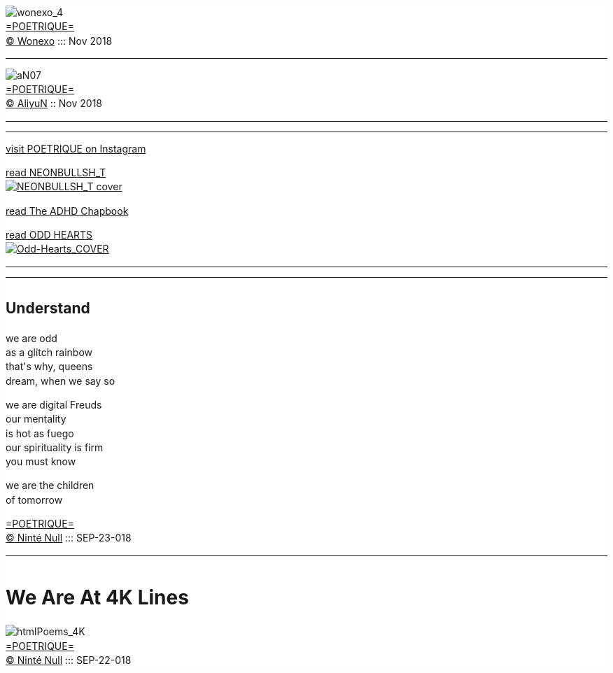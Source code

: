 ![wonexo_4](http://res.cloudinary.com/poetrique/image/upload/v1536065967/htmlpoems/wonexo/wonexo_4.png)   
[=POETRIQUE=](https://instagram.com/poetrique)  
[&copy; Wonexo](http://twitter.com/wonexo) ::: Nov 2018

- - -

![aN07](https://res.cloudinary.com/poetrique/image/upload/v1538576116/htmlpoems/AliyuN/aN07.jpg)  
[=POETRIQUE=](http://instagram.com/poetrique)  
[&copy; AliyuN](https://www.instagram.com/Nawar_aali/) :: Nov 2018

- - -
* * *

[visit POETRIQUE on Instagram](http://instagram.com/poetrique)  

[read NEONBULLSH_T](https://usheninte.github.io/neonbullsh-t/)  
[![NEONBULLSH_T cover](http://res.cloudinary.com/poetrique/image/upload/c_scale,w_500/v1517942657/NEONBULLSH_T.png)](https://usheninte.github.io/neonbullsh-t/)

[read The ADHD Chapbook](http://bit.ly/adhd-poetrique)  

[read ODD HEARTS](http://bit.ly/read_Odd_Hearts)  
[![Odd-Hearts_COVER](http://res.cloudinary.com/poetrique/image/upload/q_100/v1527885711/htmlpoems/OddHearts.jpg)](http://bit.ly/read_Odd_Hearts)

* * *
- - -

## Understand

we are odd  
as a glitch rainbow  
that's why, queens  
dream, when we say so  

we are digital Freuds  
our mentality  
is hot as fuego  
our spirituality is firm  
you must know  

we are the children  
of tomorrow  

[=POETRIQUE=](http://instagram.com/poetrique)  
[&copy; Ninté Null](http://twitter.com/Usheninte) ::: SEP-23-018  

- - -

# We Are At 4K Lines

![htmlPoems_4K](https://res.cloudinary.com/poetrique/image/upload/v1537597982/htmlpoems/htmlPoems_4K.png)  
[=POETRIQUE=](http://instagram.com/poetrique)  
[&copy; Ninté Null](http://twitter.com/Usheninte) ::: SEP-22-018  
